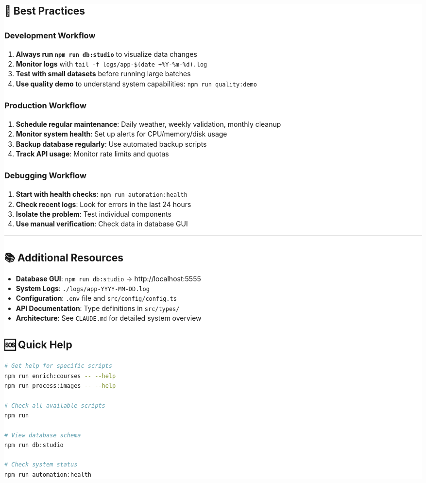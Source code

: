 
## 🎯 Best Practices

### Development Workflow
1. **Always run `npm run db:studio`** to visualize data changes
2. **Monitor logs** with `tail -f logs/app-$(date +%Y-%m-%d).log`
3. **Test with small datasets** before running large batches
4. **Use quality demo** to understand system capabilities: `npm run quality:demo`

### Production Workflow
1. **Schedule regular maintenance**: Daily weather, weekly validation, monthly cleanup
2. **Monitor system health**: Set up alerts for CPU/memory/disk usage
3. **Backup database regularly**: Use automated backup scripts
4. **Track API usage**: Monitor rate limits and quotas

### Debugging Workflow
1. **Start with health checks**: `npm run automation:health`
2. **Check recent logs**: Look for errors in the last 24 hours
3. **Isolate the problem**: Test individual components
4. **Use manual verification**: Check data in database GUI

---

## 📚 Additional Resources

- **Database GUI**: `npm run db:studio` → http://localhost:5555
- **System Logs**: `./logs/app-YYYY-MM-DD.log`
- **Configuration**: `.env` file and `src/config/config.ts`
- **API Documentation**: Type definitions in `src/types/`
- **Architecture**: See `CLAUDE.md` for detailed system overview

## 🆘 Quick Help

```bash
# Get help for specific scripts
npm run enrich:courses -- --help
npm run process:images -- --help

# Check all available scripts
npm run

# View database schema
npm run db:studio

# Check system status
npm run automation:health
```